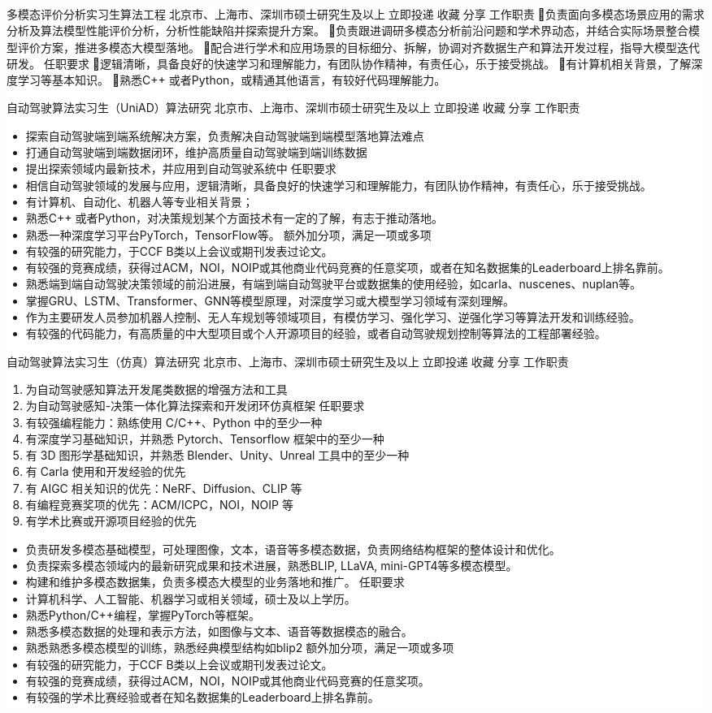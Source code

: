 多模态评价分析实习生算法工程
北京市、上海市、深圳市硕士研究生及以上
立即投递
收藏
分享
工作职责
负责面向多模态场景应用的需求分析及算法模型性能评价分析，分析性能缺陷并探索提升方案。
负责跟进调研多模态分析前沿问题和学术界动态，并结合实际场景整合模型评价方案，推进多模态大模型落地。
配合进行学术和应用场景的目标细分、拆解，协调对齐数据生产和算法开发过程，指导大模型迭代研发。
任职要求
逻辑清晰，具备良好的快速学习和理解能力，有团队协作精神，有责任心，乐于接受挑战。
有计算机相关背景，了解深度学习等基本知识。
熟悉C++ 或者Python，或精通其他语言，有较好代码理解能力。

自动驾驶算法实习生（UniAD）算法研究
北京市、上海市、深圳市硕士研究生及以上
立即投递
收藏
分享
工作职责
* 探索自动驾驶端到端系统解决方案，负责解决自动驾驶端到端模型落地算法难点
* 打通自动驾驶端到端数据闭环，维护高质量自动驾驶端到端训练数据
* 提出探索领域内最新技术，并应用到自动驾驶系统中
任职要求
* 相信自动驾驶领域的发展与应用，逻辑清晰，具备良好的快速学习和理解能力，有团队协作精神，有责任心，乐于接受挑战。
* 有计算机、自动化、机器人等专业相关背景；
* 熟悉C++ 或者Python，对决策规划某个方面技术有一定的了解，有志于推动落地。
* 熟悉一种深度学习平台PyTorch，TensorFlow等。
额外加分项，满足一项或多项
* 有较强的研究能力，于CCF B类以上会议或期刊发表过论文。
* 有较强的竞赛成绩，获得过ACM，NOI，NOIP或其他商业代码竞赛的任意奖项，或者在知名数据集的Leaderboard上排名靠前。
* 熟悉端到端自动驾驶决策领域的前沿进展，有端到端自动驾驶平台或数据集的使用经验，如carla、nuscenes、nuplan等。
* 掌握GRU、LSTM、Transformer、GNN等模型原理，对深度学习或大模型学习领域有深刻理解。
* 作为主要研发人员参加机器人控制、无人车规划等领域项目，有模仿学习、强化学习、逆强化学习等算法开发和训练经验。
* 有较强的代码能力，有高质量的中大型项目或个人开源项目的经验，或者自动驾驶规划控制等算法的工程部署经验。

自动驾驶算法实习生（仿真）算法研究
北京市、上海市、深圳市硕士研究生及以上
立即投递
收藏
分享
工作职责
1. 为自动驾驶感知算法开发尾类数据的增强方法和工具
2. 为自动驾驶感知-决策一体化算法探索和开发闭环仿真框架
任职要求
1. 有较强编程能力：熟练使用 C/C++、Python 中的至少一种
2. 有深度学习基础知识，并熟悉 Pytorch、Tensorflow 框架中的至少一种
3. 有 3D 图形学基础知识，并熟悉 Blender、Unity、Unreal 工具中的至少一种
4. 有 Carla 使用和开发经验的优先
5. 有 AIGC 相关知识的优先：NeRF、Diffusion、CLIP 等
6. 有编程竞赛奖项的优先：ACM/ICPC，NOI，NOIP 等
7. 有学术比赛或开源项目经验的优先
* 负责研发多模态基础模型，可处理图像，文本，语音等多模态数据，负责网络结构框架的整体设计和优化。
* 负责探索多模态领域内的最新研究成果和技术进展，熟悉BLIP, LLaVA, mini-GPT4等多模态模型。
* 构建和维护多模态数据集，负责多模态大模型的业务落地和推广。
任职要求
* 计算机科学、人工智能、机器学习或相关领域，硕士及以上学历。
* 熟悉Python/C++编程，掌握PyTorch等框架。
* 熟悉多模态数据的处理和表示方法，如图像与文本、语音等数据模态的融合。
* 熟悉熟悉多模态模型的训练，熟悉经典模型结构如blip2
     额外加分项，满足一项或多项
* 有较强的研究能力，于CCF B类以上会议或期刊发表过论文。
* 有较强的竞赛成绩，获得过ACM，NOI，NOIP或其他商业代码竞赛的任意奖项。
* 有较强的学术比赛经验或者在知名数据集的Leaderboard上排名靠前。